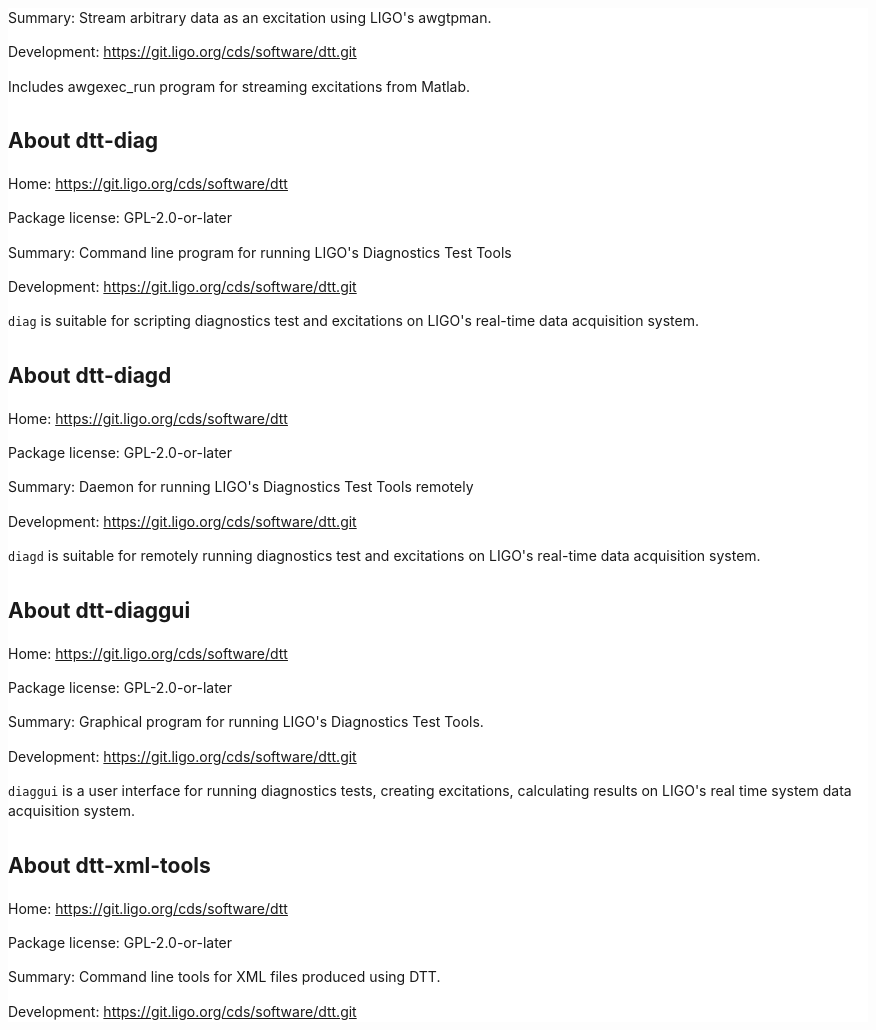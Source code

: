Summary: Stream arbitrary data as an excitation using LIGO's awgtpman.

Development: https://git.ligo.org/cds/software/dtt.git

Includes awgexec_run program for streaming excitations from Matlab.


About dtt-diag
--------------

Home: https://git.ligo.org/cds/software/dtt

Package license: GPL-2.0-or-later

Summary: Command line program for running LIGO's Diagnostics Test Tools

Development: https://git.ligo.org/cds/software/dtt.git

`diag` is suitable for scripting diagnostics test and excitations on LIGO's
real-time data acquisition system.


About dtt-diagd
---------------

Home: https://git.ligo.org/cds/software/dtt

Package license: GPL-2.0-or-later

Summary: Daemon for running LIGO's Diagnostics Test Tools remotely

Development: https://git.ligo.org/cds/software/dtt.git

`diagd` is suitable for remotely running diagnostics test
and excitations on LIGO's real-time data acquisition system.


About dtt-diaggui
-----------------

Home: https://git.ligo.org/cds/software/dtt

Package license: GPL-2.0-or-later

Summary: Graphical program for running LIGO's Diagnostics Test Tools.

Development: https://git.ligo.org/cds/software/dtt.git

`diaggui` is a user interface for running diagnostics tests, creating
excitations, calculating results on LIGO's real time system data
acquisition system.


About dtt-xml-tools
-------------------

Home: https://git.ligo.org/cds/software/dtt

Package license: GPL-2.0-or-later

Summary: Command line tools for XML files produced using DTT.

Development: https://git.ligo.org/cds/software/dtt.git

